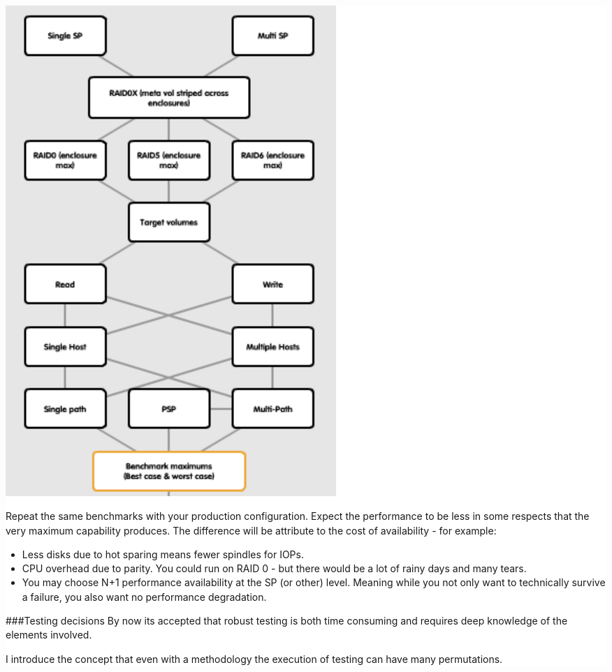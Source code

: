 ![](/images/jamesmontgomery/vmug_ire_2014/testing_methodology_1.png)

Repeat the same benchmarks with your production configuration. Expect the performance to be less in some respects that the very maximum capability produces. The difference will be attribute to the cost of availability - for example:

- Less disks due to hot sparing means fewer spindles for IOPs.
- CPU overhead due to parity. You could run on RAID 0 - but there would be a lot of rainy days and many tears.
- You may choose N+1 performance availability at the SP (or other) level. Meaning while you not only want to technically survive a failure, you also want no performance degradation.

###Testing decisions
By now its accepted that robust testing is both time consuming and requires deep knowledge of the elements involved.

I introduce the concept that even with a methodology the execution of testing can have many permutations.
